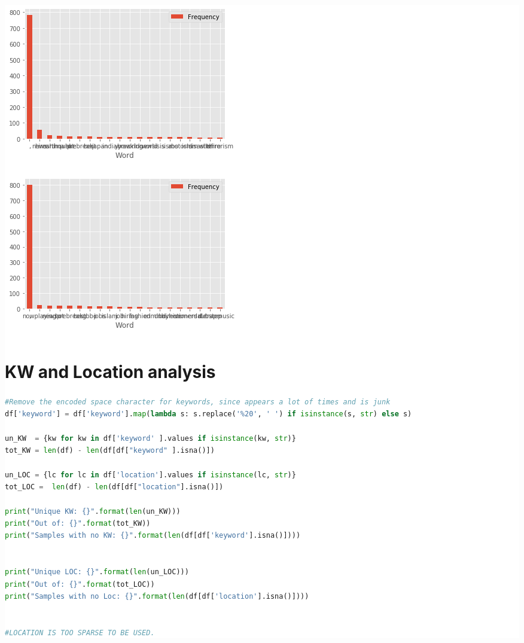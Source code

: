 

![png](images/nb1_output_10_1.png)



![png](images/nb1_output_10_2.png)


# KW and Location analysis



```python
#Remove the encoded space character for keywords, since appears a lot of times and is junk
df['keyword'] = df['keyword'].map(lambda s: s.replace('%20', ' ') if isinstance(s, str) else s)

un_KW  = {kw for kw in df['keyword' ].values if isinstance(kw, str)}
tot_KW = len(df) - len(df[df["keyword" ].isna()])

un_LOC = {lc for lc in df['location'].values if isinstance(lc, str)}
tot_LOC =  len(df) - len(df[df["location"].isna()])

print("Unique KW: {}".format(len(un_KW)))
print("Out of: {}".format(tot_KW))
print("Samples with no KW: {}".format(len(df[df['keyword'].isna()])))


print("Unique LOC: {}".format(len(un_LOC)))
print("Out of: {}".format(tot_LOC))
print("Samples with no Loc: {}".format(len(df[df['location'].isna()])))


#LOCATION IS TOO SPARSE TO BE USED.


```
